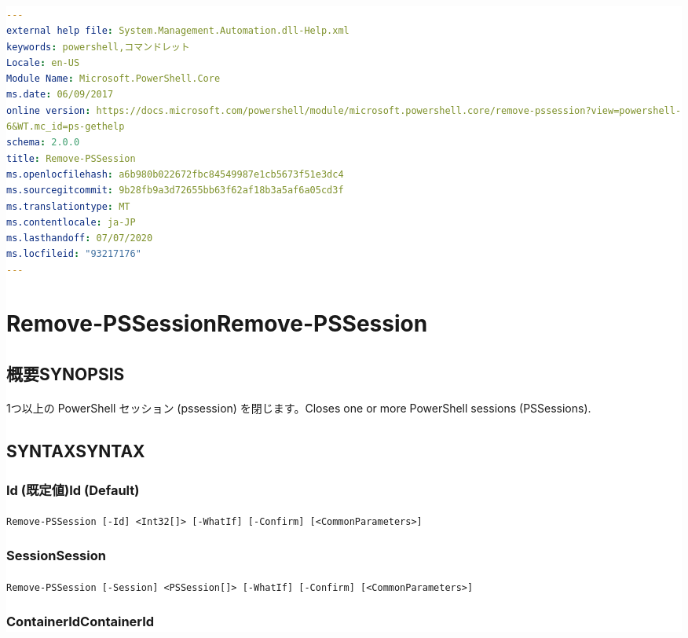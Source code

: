```yaml
---
external help file: System.Management.Automation.dll-Help.xml
keywords: powershell,コマンドレット
Locale: en-US
Module Name: Microsoft.PowerShell.Core
ms.date: 06/09/2017
online version: https://docs.microsoft.com/powershell/module/microsoft.powershell.core/remove-pssession?view=powershell-6&WT.mc_id=ps-gethelp
schema: 2.0.0
title: Remove-PSSession
ms.openlocfilehash: a6b980b022672fbc84549987e1cb5673f51e3dc4
ms.sourcegitcommit: 9b28fb9a3d72655bb63f62af18b3a5af6a05cd3f
ms.translationtype: MT
ms.contentlocale: ja-JP
ms.lasthandoff: 07/07/2020
ms.locfileid: "93217176"
---
```

# <span data-ttu-id="eb0ab-103">Remove-PSSession</span><span class="sxs-lookup"><span data-stu-id="eb0ab-103">Remove-PSSession</span></span>

## <span data-ttu-id="eb0ab-104">概要</span><span class="sxs-lookup"><span data-stu-id="eb0ab-104">SYNOPSIS</span></span>
<span data-ttu-id="eb0ab-105">1つ以上の PowerShell セッション (pssession) を閉じます。</span><span class="sxs-lookup"><span data-stu-id="eb0ab-105">Closes one or more PowerShell sessions (PSSessions).</span></span>

## <span data-ttu-id="eb0ab-106">SYNTAX</span><span class="sxs-lookup"><span data-stu-id="eb0ab-106">SYNTAX</span></span>

### <span data-ttu-id="eb0ab-107">Id (既定値)</span><span class="sxs-lookup"><span data-stu-id="eb0ab-107">Id (Default)</span></span>

```
Remove-PSSession [-Id] <Int32[]> [-WhatIf] [-Confirm] [<CommonParameters>]
```

### <span data-ttu-id="eb0ab-108">Session</span><span class="sxs-lookup"><span data-stu-id="eb0ab-108">Session</span></span>

```
Remove-PSSession [-Session] <PSSession[]> [-WhatIf] [-Confirm] [<CommonParameters>]
```

### <span data-ttu-id="eb0ab-109">ContainerId</span><span class="sxs-lookup"><span data-stu-id="eb0ab-109">ContainerId</span></span>
